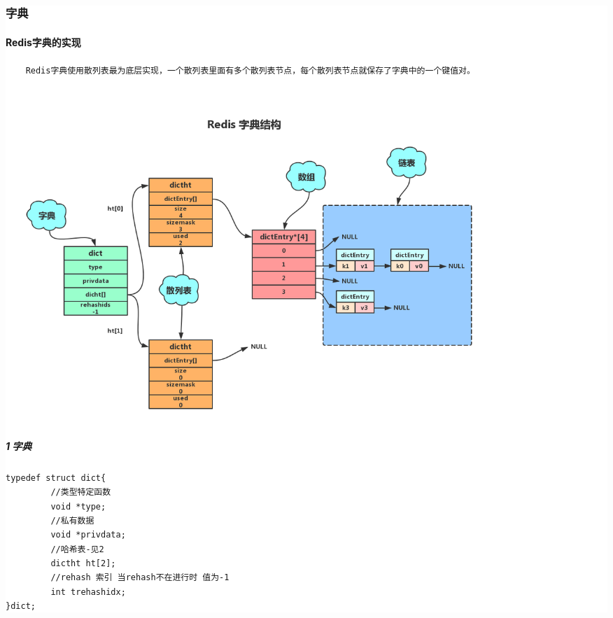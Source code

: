 ### 字典

####  Redis字典的实现

  		Redis字典使用散列表最为底层实现，一个散列表里面有多个散列表节点，每个散列表节点就保存了字典中的一个键值对。

<img src="Redis数据结构.assets/43712743-16462771779412.jpg" alt="img" style="zoom: 67%;" />

##### 1 字典

```
typedef struct dict{
         //类型特定函数
         void *type;
         //私有数据
         void *privdata;
         //哈希表-见2
         dictht ht[2];
         //rehash 索引 当rehash不在进行时 值为-1
         int trehashidx; 
}dict;
```
